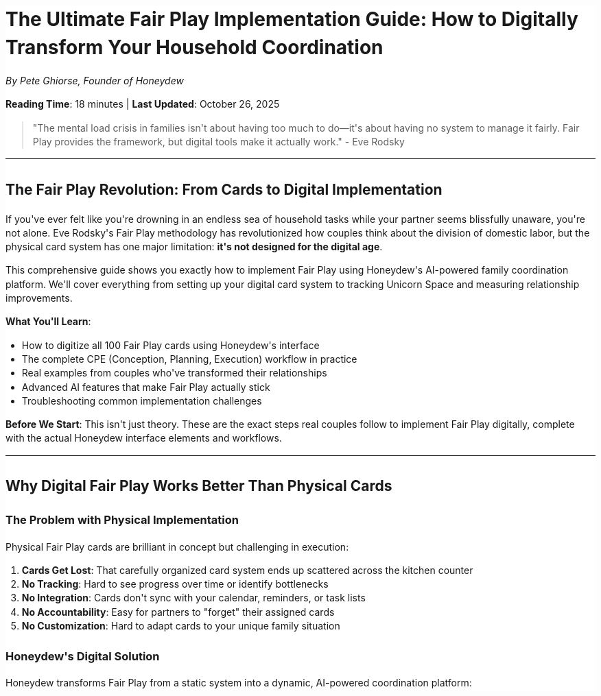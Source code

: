 # The Ultimate Fair Play Implementation Guide: How to Digitally Transform Your Household Coordination

*By Pete Ghiorse, Founder of Honeydew*

**Reading Time**: 18 minutes | **Last Updated**: October 26, 2025

> "The mental load crisis in families isn't about having too much to do—it's about having no system to manage it fairly. Fair Play provides the framework, but digital tools make it actually work." - Eve Rodsky

---

## The Fair Play Revolution: From Cards to Digital Implementation

If you've ever felt like you're drowning in an endless sea of household tasks while your partner seems blissfully unaware, you're not alone. Eve Rodsky's Fair Play methodology has revolutionized how couples think about the division of domestic labor, but the physical card system has one major limitation: **it's not designed for the digital age**.

This comprehensive guide shows you exactly how to implement Fair Play using Honeydew's AI-powered family coordination platform. We'll cover everything from setting up your digital card system to tracking Unicorn Space and measuring relationship improvements.

**What You'll Learn**:
- How to digitize all 100 Fair Play cards using Honeydew's interface
- The complete CPE (Conception, Planning, Execution) workflow in practice
- Real examples from couples who've transformed their relationships
- Advanced AI features that make Fair Play actually stick
- Troubleshooting common implementation challenges

**Before We Start**: This isn't just theory. These are the exact steps real couples follow to implement Fair Play digitally, complete with the actual Honeydew interface elements and workflows.

---

## Why Digital Fair Play Works Better Than Physical Cards

### The Problem with Physical Implementation

Physical Fair Play cards are brilliant in concept but challenging in execution:

1. **Cards Get Lost**: That carefully organized card system ends up scattered across the kitchen counter
2. **No Tracking**: Hard to see progress over time or identify bottlenecks
3. **No Integration**: Cards don't sync with your calendar, reminders, or task lists
4. **No Accountability**: Easy for partners to "forget" their assigned cards
5. **No Customization**: Hard to adapt cards to your unique family situation

### Honeydew's Digital Solution

Honeydew transforms Fair Play from a static system into a dynamic, AI-powered coordination platform:
